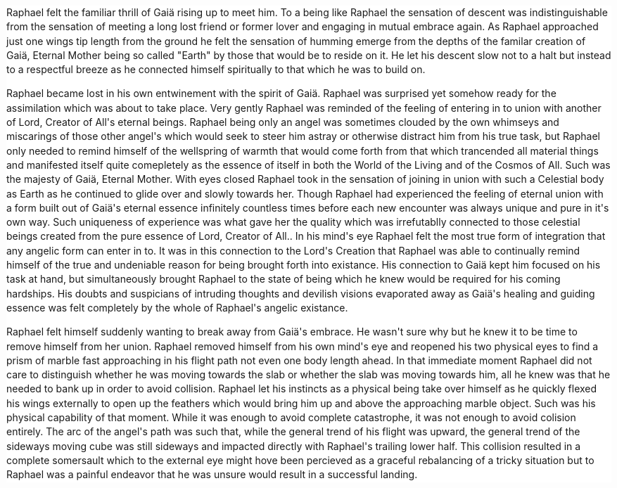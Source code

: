 Raphael felt the familiar thrill of Gaiä rising up to meet him. To a being like
Raphael the sensation of descent was indistinguishable from the sensation of
meeting a long lost friend or former lover and engaging in mutual embrace
again. As Raphael approached just one wings tip length from the ground he felt
the sensation of humming emerge from the depths of the familar creation of
Gaiä, Eternal Mother being so called "Earth" by those that would be to reside on
it. He let his descent slow not to a halt but instead to a respectful breeze as
he connected himself spiritually to that which he was to build on.

Raphael became lost in his own entwinement with the spirit of Gaiä. Raphael was
surprised yet somehow ready for the assimilation which was about to take place.
Very gently Raphael was reminded of the feeling of entering in to union with
another of Lord, Creator of All's eternal beings. Raphael being only an angel
was sometimes clouded by the own whimseys and miscarings of those other angel's
which would seek to steer him astray or otherwise distract him from his true
task, but Raphael only needed to remind himself of the wellspring of warmth
that would come forth from that which trancended all material things and
manifested itself quite comepletely as the essence of itself in both the World
of the Living and of the Cosmos of All. Such was the majesty of Gaiä, Eternal
Mother. With eyes closed Raphael took in the sensation of joining in union with
such a Celestial body as Earth as he continued to glide over and slowly towards
her. Though Raphael had experienced the feeling of eternal union with a form
built out of Gaiä's eternal essence infinitely countless times before each new
encounter was always unique and pure in it's own way. Such uniqueness of
experience was what gave her the quality which was irrefutablly connected to
those celestial beings created from the pure essence of Lord, Creator of All..
In his mind's eye Raphael felt the most true form of integration that any
angelic form can enter in to. It was in this connection to the Lord's Creation
that Raphael was able to continually remind himself of the true and undeniable
reason for being brought forth into existance. His connection to Gaiä kept him
focused on his task at hand, but simultaneously brought Raphael to the state of
being which he knew would be required for his coming hardships. His doubts and
suspicians of intruding thoughts and devilish visions evaporated away as Gaiä's
healing and guiding essence was felt completely by the whole of Raphael's
angelic existance.

Raphael felt himself suddenly wanting to break away from Gaiä's embrace. He
wasn't sure why but he knew it to be time to remove himself from her union.
Raphael removed himself from his own mind's eye and reopened his two physical
eyes to find a prism of marble fast approaching in his flight path not even one
body length ahead. In that immediate moment Raphael did not care to distinguish
whether he was moving towards the slab or whether the slab was moving towards
him, all he knew was that he needed to bank up in order to avoid collision.
Raphael let his instincts as a physical being take over himself as he quickly
flexed his wings externally to open up the feathers which would bring him up
and above the approaching marble object. Such was his physical capability of
that moment. While it was enough to avoid complete catastrophe, it was not
enough to avoid colision entirely. The arc of the angel's path was such that,
while the general trend of his flight was upward, the general trend of the
sideways moving cube was still sideways and impacted directly with Raphael's
trailing lower half. This collision resulted in a complete somersault which to
the external eye might hove been percieved as a graceful rebalancing of a
tricky situation but to Raphael was a painful endeavor that he was unsure would
result in a successful landing.
